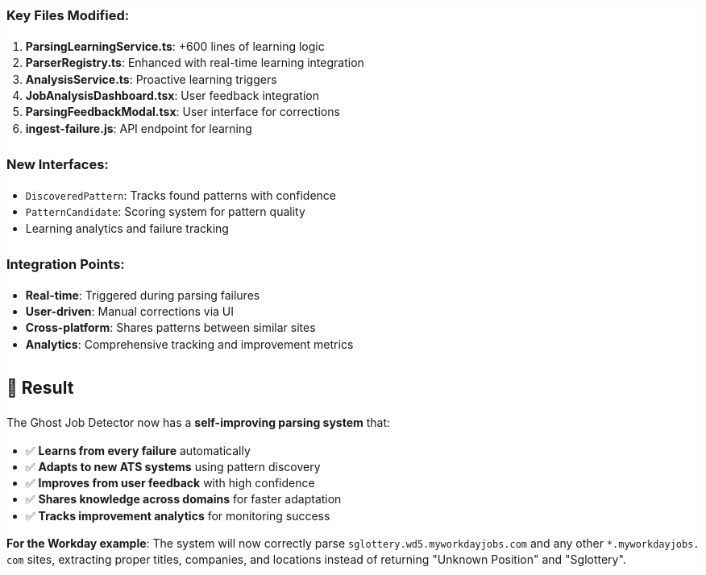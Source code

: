 ### **Key Files Modified**:
1. **ParsingLearningService.ts**: +600 lines of learning logic
2. **ParserRegistry.ts**: Enhanced with real-time learning integration
3. **AnalysisService.ts**: Proactive learning triggers
4. **JobAnalysisDashboard.tsx**: User feedback integration
5. **ParsingFeedbackModal.tsx**: User interface for corrections
6. **ingest-failure.js**: API endpoint for learning

### **New Interfaces**:
- `DiscoveredPattern`: Tracks found patterns with confidence
- `PatternCandidate`: Scoring system for pattern quality
- Learning analytics and failure tracking

### **Integration Points**:
- **Real-time**: Triggered during parsing failures
- **User-driven**: Manual corrections via UI
- **Cross-platform**: Shares patterns between similar sites
- **Analytics**: Comprehensive tracking and improvement metrics

## 🎉 **Result**

The Ghost Job Detector now has a **self-improving parsing system** that:
- ✅ **Learns from every failure** automatically
- ✅ **Adapts to new ATS systems** using pattern discovery
- ✅ **Improves from user feedback** with high confidence
- ✅ **Shares knowledge across domains** for faster adaptation
- ✅ **Tracks improvement analytics** for monitoring success

**For the Workday example**: The system will now correctly parse `sglottery.wd5.myworkdayjobs.com` and any other `*.myworkdayjobs.com` sites, extracting proper titles, companies, and locations instead of returning "Unknown Position" and "Sglottery".